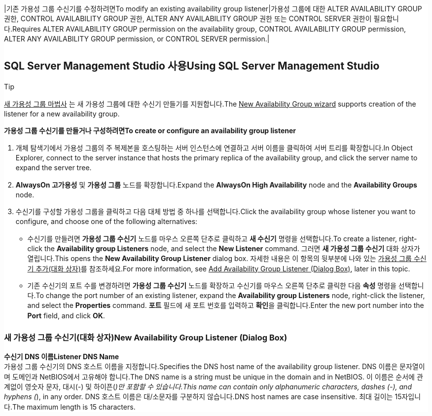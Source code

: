 |<span data-ttu-id="26f4d-155">기존 가용성 그룹 수신기를 수정하려면</span><span class="sxs-lookup"><span data-stu-id="26f4d-155">To modify an existing availability group listener</span></span>|<span data-ttu-id="26f4d-156">가용성 그룹에 대한 ALTER AVAILABILITY GROUP 권한, CONTROL AVAILABILITY GROUP 권한, ALTER ANY AVAILABILITY GROUP 권한 또는 CONTROL SERVER 권한이 필요합니다.</span><span class="sxs-lookup"><span data-stu-id="26f4d-156">Requires ALTER AVAILABILITY GROUP permission on the availability group, CONTROL AVAILABILITY GROUP permission, ALTER ANY AVAILABILITY GROUP permission, or CONTROL SERVER permission.</span></span>|  
  
##  <a name="using-sql-server-management-studio"></a><a name="SSMSProcedure"></a> <span data-ttu-id="26f4d-157">SQL Server Management Studio 사용</span><span class="sxs-lookup"><span data-stu-id="26f4d-157">Using SQL Server Management Studio</span></span>  
  
> [!TIP]  
>  <span data-ttu-id="26f4d-158">[새 가용성 그룹 마법사](use-the-new-availability-group-dialog-box-sql-server-management-studio.md) 는 새 가용성 그룹에 대한 수신기 만들기를 지원합니다.</span><span class="sxs-lookup"><span data-stu-id="26f4d-158">The [New Availability Group wizard](use-the-new-availability-group-dialog-box-sql-server-management-studio.md) supports creation of the listener for a new availability group.</span></span>  
  
 <span data-ttu-id="26f4d-159">**가용성 그룹 수신기를 만들거나 구성하려면**</span><span class="sxs-lookup"><span data-stu-id="26f4d-159">**To create or configure an availability group listener**</span></span>  
  
1.  <span data-ttu-id="26f4d-160">개체 탐색기에서 가용성 그룹의 주 복제본을 호스팅하는 서버 인스턴스에 연결하고 서버 이름을 클릭하여 서버 트리를 확장합니다.</span><span class="sxs-lookup"><span data-stu-id="26f4d-160">In Object Explorer, connect to the server instance that hosts the primary replica of the availability group, and click the server name to expand the server tree.</span></span>  
  
2.  <span data-ttu-id="26f4d-161">**AlwaysOn 고가용성** 및 **가용성 그룹** 노드를 확장합니다.</span><span class="sxs-lookup"><span data-stu-id="26f4d-161">Expand the **AlwaysOn High Availability** node and the **Availability Groups** node.</span></span>  
  
3.  <span data-ttu-id="26f4d-162">수신기를 구성할 가용성 그룹을 클릭하고 다음 대체 방법 중 하나를 선택합니다.</span><span class="sxs-lookup"><span data-stu-id="26f4d-162">Click the availability group whose listener you want to configure, and choose one of the following alternatives:</span></span>  
  
    -   <span data-ttu-id="26f4d-163">수신기를 만들려면 **가용성 그룹 수신기** 노드를 마우스 오른쪽 단추로 클릭하고 **새 수신기** 명령을 선택합니다.</span><span class="sxs-lookup"><span data-stu-id="26f4d-163">To create a listener, right-click the **Availability group Listeners** node, and select the **New Listener** command.</span></span> <span data-ttu-id="26f4d-164">그러면 **새 가용성 그룹 수신기** 대화 상자가 열립니다.</span><span class="sxs-lookup"><span data-stu-id="26f4d-164">This opens the **New Availability Group Listener** dialog box.</span></span> <span data-ttu-id="26f4d-165">자세한 내용은 이 항목의 뒷부분에 나와 있는 [가용성 그룹 수신기 추가(대화 상자)](#AddAgListenerDialog)를 참조하세요.</span><span class="sxs-lookup"><span data-stu-id="26f4d-165">For more information, see [Add Availability Group Listener (Dialog Box)](#AddAgListenerDialog), later in this topic.</span></span>  
  
    -   <span data-ttu-id="26f4d-166">기존 수신기의 포트 수를 변경하려면 **가용성 그룹 수신기** 노드를 확장하고 수신기를 마우스 오른쪽 단추로 클릭한 다음 **속성** 명령을 선택합니다.</span><span class="sxs-lookup"><span data-stu-id="26f4d-166">To change the port number of an existing listener, expand the **Availability group Listeners** node, right-click the listener, and select the **Properties** command.</span></span> <span data-ttu-id="26f4d-167">**포트** 필드에 새 포트 번호를 입력하고 **확인**을 클릭합니다.</span><span class="sxs-lookup"><span data-stu-id="26f4d-167">Enter the new port number into the **Port** field, and click **OK**.</span></span>  
  
###  <a name="new-availability-group-listener-dialog-box"></a><a name="AddAgListenerDialog"></a> <span data-ttu-id="26f4d-168">새 가용성 그룹 수신기(대화 상자)</span><span class="sxs-lookup"><span data-stu-id="26f4d-168">New Availability Group Listener (Dialog Box)</span></span>  
 <span data-ttu-id="26f4d-169">**수신기 DNS 이름**</span><span class="sxs-lookup"><span data-stu-id="26f4d-169">**Listener DNS Name**</span></span>  
 <span data-ttu-id="26f4d-170">가용성 그룹 수신기의 DNS 호스트 이름을 지정합니다.</span><span class="sxs-lookup"><span data-stu-id="26f4d-170">Specifies the DNS host name of the availability group listener.</span></span> <span data-ttu-id="26f4d-171">DNS 이름은 문자열이며 도메인과 NetBIOS에서 고유해야 합니다.</span><span class="sxs-lookup"><span data-stu-id="26f4d-171">The DNS name is a string  must be unique in the domain and in NetBIOS.</span></span> <span data-ttu-id="26f4d-172">이 이름은 순서에 관계없이 영숫자 문자, 대시(-) 및 하이픈(_)만 포함할 수 있습니다.</span><span class="sxs-lookup"><span data-stu-id="26f4d-172">This name can contain only alphanumeric characters, dashes (-), and hyphens (_), in any order.</span></span> <span data-ttu-id="26f4d-173">DNS 호스트 이름은 대/소문자를 구분하지 않습니다.</span><span class="sxs-lookup"><span data-stu-id="26f4d-173">DNS host names are case insensitive.</span></span> <span data-ttu-id="26f4d-174">최대 길이는 15자입니다.</span><span class="sxs-lookup"><span data-stu-id="26f4d-174">The maximum length is 15 characters.</span></span>  
  